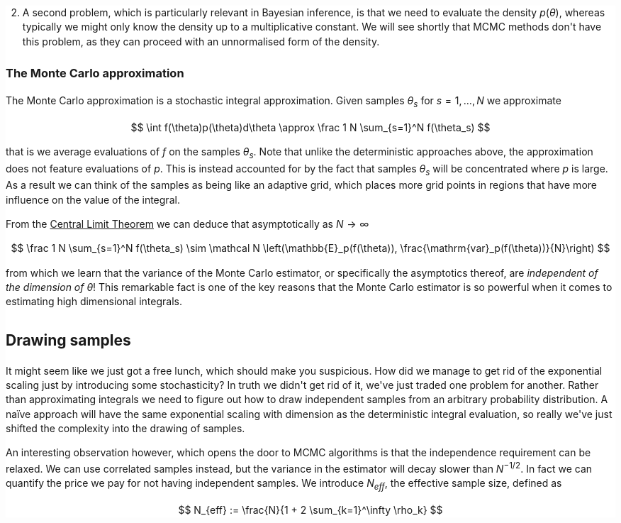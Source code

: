 2. A second problem, which is particularly relevant in Bayesian inference, is
   that we need to evaluate the density $p(\theta)$, whereas typically we might
   only know the density up to a multiplicative constant. We will see shortly
   that MCMC methods don't have this problem, as they can proceed with an
   unnormalised form of the density.

### The Monte Carlo approximation

The Monte Carlo approximation is a stochastic integral approximation. Given
samples $\theta_s$ for $s = 1, \dots, N$ we approximate

$$
    \int f(\theta)p(\theta)d\theta \approx \frac 1 N \sum_{s=1}^N f(\theta_s)
$$

that is we average evaluations of $f$ on the samples $\theta_s$. Note that
unlike the deterministic approaches above, the approximation does not feature
evaluations of $p$. This is instead accounted for by the fact that samples
$\theta_s$ will be concentrated where $p$ is large. As a result we can think of
the samples as being like an adaptive grid, which places more grid points in
regions that have more influence on the value of the integral.

From the
[Central Limit Theorem](https://en.wikipedia.org/wiki/Central_limit_theorem) we
can deduce that asymptotically as $N\rightarrow \infty$

$$
    \frac 1 N \sum_{s=1}^N f(\theta_s) \sim \mathcal N \left(\mathbb{E}_p(f(\theta)), \frac{\mathrm{var}_p(f(\theta))}{N}\right)
$$

from which we learn that the variance of the Monte Carlo estimator, or
specifically the asymptotics thereof, are _independent of the dimension of
$\theta$_! This remarkable fact is one of the key reasons that the Monte Carlo
estimator is so powerful when it comes to estimating high dimensional integrals.

## Drawing samples

It might seem like we just got a free lunch, which should make you suspicious.
How did we manage to get rid of the exponential scaling just by introducing some
stochasticity? In truth we didn't get rid of it, we've just traded one problem
for another. Rather than approximating integrals we need to figure out how to
draw independent samples from an arbitrary probability distribution. A naïve
approach will have the same exponential scaling with dimension as the
deterministic integral evaluation, so really we've just shifted the complexity
into the drawing of samples.

An interesting observation however, which opens the door to MCMC algorithms is
that the independence requirement can be relaxed. We can use correlated samples
instead, but the variance in the estimator will decay slower than $N^{-1/2}$. In
fact we can quantify the price we pay for not having independent samples. We
introduce $N_{eff}$, the effective sample size, defined as

$$
    N_{eff} := \frac{N}{1 + 2 \sum_{k=1}^\infty \rho_k}
$$
